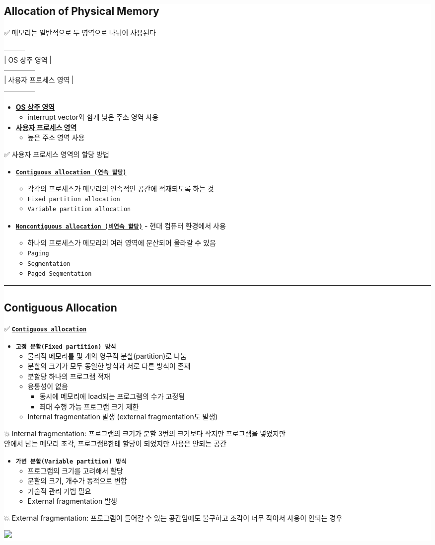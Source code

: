 ## Allocation of Physical Memory

✅ 메모리는 일반적으로 두 영역으로 나뉘어 사용된다

⎯⎯⎯⎯⎯⎯   
| OS 상주 영역 |   
⎯⎯⎯⎯⎯⎯⎯⎯⎯    
| 사용자 프로세스 영역 |   
⎯⎯⎯⎯⎯⎯⎯⎯⎯

- <u>**OS 상주 영역**</u>
  - interrupt vector와 함게 낮은 주소 영역 사용
- <u>**사용자 프로세스 영역**</u>
  - 높은 주소 영역 사용 

✅ 사용자 프로세스 영역의 할당 방법
- <u>**`Contiguous allocation (연속 할당)`**</u>
  - 각각의 프로세스가 메모리의 연속적인 공간에 적재되도록 하는 것
  - `Fixed partition allocation`
  - `Variable partition allocation`

- <u>**`Noncontiguous allocation (비연속 할당)`**</u> - 현대 컴퓨터 환경에서 사용
  - 하나의 프로세스가 메모리의 여러 영역에 분산되어 올라갈 수 있음
  - `Paging`
  - `Segmentation`
  - `Paged Segmentation`

---

## Contiguous Allocation

✅ <u>**`Contiguous allocation`**</u>
- **`고정 분할(Fixed partition) 방식`**
  - 물리적 메모리를 몇 개의 영구적 분할(partition)로 나눔
  - 분할의 크기가 모두 동일한 방식과 서로 다른 방식이 존재
  - 분할당 하나의 프로그램 적재
  - 융통성이 없음
    - 동시에 메모리에 load되는 프로그램의 수가 고정됨
    - 최대 수행 가능 프로그램 크기 제한
  - Internal fragmentation 발생 (external fragmentation도 발생)

💥 Internal fragmentation: 프로그램의 크기가 분할 3번의 크기보다 작지만 프로그램을 넣었지만    
안에서 남는 메모리 조각, 프로그램B한테 할당이 되었지만 사용은 안되는 공간

- **`가변 분할(Variable partition) 방식`**
  - 프로그램의 크기를 고려해서 할당
  - 분할의 크기, 개수가 동적으로 변함
  - 기술적 관리 기법 필요
  - External fragmentation 발생

💥 External fragmentation: 프로그램이 들어갈 수 있는 공간임에도 불구하고 조각이 너무 작아서 사용이 안되는 경우

<img src = "https://user-images.githubusercontent.com/92699723/258783947-5b766ace-f181-45e1-a483-36bdf86a0e2c.jpg" width=60%>
